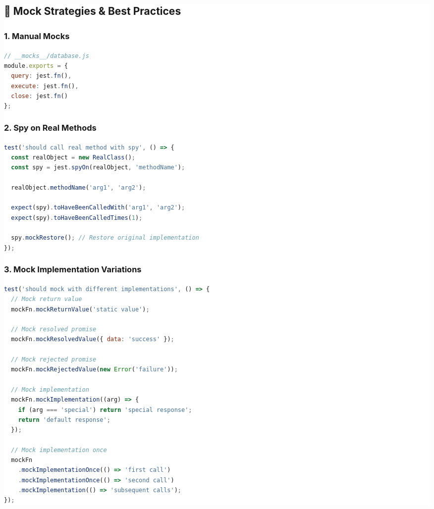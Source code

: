 ## 🎯 Mock Strategies & Best Practices

### **1. Manual Mocks**
```javascript
// __mocks__/database.js
module.exports = {
  query: jest.fn(),
  execute: jest.fn(),
  close: jest.fn()
};
```

### **2. Spy on Real Methods**
```javascript
test('should call real method with spy', () => {
  const realObject = new RealClass();
  const spy = jest.spyOn(realObject, 'methodName');
  
  realObject.methodName('arg1', 'arg2');
  
  expect(spy).toHaveBeenCalledWith('arg1', 'arg2');
  expect(spy).toHaveBeenCalledTimes(1);
  
  spy.mockRestore(); // Restore original implementation
});
```

### **3. Mock Implementation Variations**
```javascript
test('should mock with different implementations', () => {
  // Mock return value
  mockFn.mockReturnValue('static value');
  
  // Mock resolved promise
  mockFn.mockResolvedValue({ data: 'success' });
  
  // Mock rejected promise
  mockFn.mockRejectedValue(new Error('failure'));
  
  // Mock implementation
  mockFn.mockImplementation((arg) => {
    if (arg === 'special') return 'special response';
    return 'default response';
  });
  
  // Mock implementation once
  mockFn
    .mockImplementationOnce(() => 'first call')
    .mockImplementationOnce(() => 'second call')
    .mockImplementation(() => 'subsequent calls');
});
```
